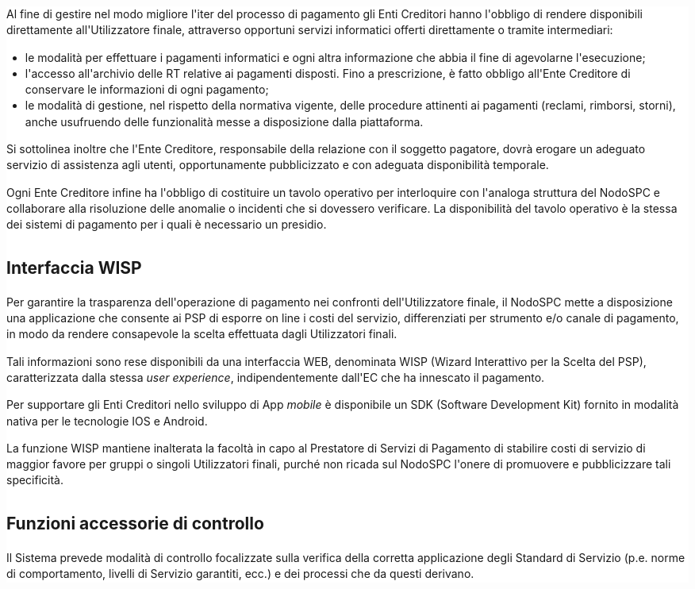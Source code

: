 Al fine di gestire nel modo migliore l'iter del processo di pagamento
gli Enti Creditori hanno l'obbligo di rendere disponibili direttamente
all'Utilizzatore finale, attraverso opportuni servizi informatici
offerti direttamente o tramite intermediari:

-   le modalità per effettuare i pagamenti informatici e ogni altra
    informazione che abbia il fine di agevolarne l'esecuzione;
-   l'accesso all'archivio delle RT relative ai pagamenti disposti. Fino
    a prescrizione, è fatto obbligo all'Ente Creditore di conservare le
    informazioni di ogni pagamento;
-   le modalità di gestione, nel rispetto della normativa vigente, delle
    procedure attinenti ai pagamenti (reclami, rimborsi, storni), anche
    usufruendo delle funzionalità messe a disposizione dalla
    piattaforma.

Si sottolinea inoltre che l'Ente Creditore, responsabile della relazione
con il soggetto pagatore, dovrà erogare un adeguato servizio di
assistenza agli utenti, opportunamente pubblicizzato e con adeguata
disponibilità temporale.

Ogni Ente Creditore infine ha l'obbligo di costituire un tavolo
operativo per interloquire con l'analoga struttura del NodoSPC e
collaborare alla risoluzione delle anomalie o incidenti che si dovessero
verificare. La disponibilità del tavolo operativo è la stessa dei
sistemi di pagamento per i quali è necessario un presidio.

Interfaccia WISP
----------------

Per garantire la trasparenza dell'operazione di pagamento nei confronti
dell'Utilizzatore finale, il NodoSPC mette a disposizione una
applicazione che consente ai PSP di esporre on line i costi del
servizio, differenziati per strumento e/o canale di pagamento, in modo
da rendere consapevole la scelta effettuata dagli Utilizzatori finali.

Tali informazioni sono rese disponibili da una interfaccia WEB,
denominata WISP (Wizard Interattivo per la Scelta del PSP),
caratterizzata dalla stessa *user experience*, indipendentemente dall'EC
che ha innescato il pagamento.

Per supportare gli Enti Creditori nello sviluppo di App *mobile* è
disponibile un SDK (Software Development Kit) fornito in modalità nativa
per le tecnologie IOS e Android.

La funzione WISP mantiene inalterata la facoltà in capo al Prestatore di
Servizi di Pagamento di stabilire costi di servizio di maggior favore
per gruppi o singoli Utilizzatori finali, purché non ricada sul NodoSPC
l'onere di promuovere e pubblicizzare tali specificità.

Funzioni accessorie di controllo
--------------------------------

Il Sistema prevede modalità di controllo focalizzate sulla verifica
della corretta applicazione degli Standard di Servizio (p.e. norme di
comportamento, livelli di Servizio garantiti, ecc.) e dei processi che
da questi derivano.
